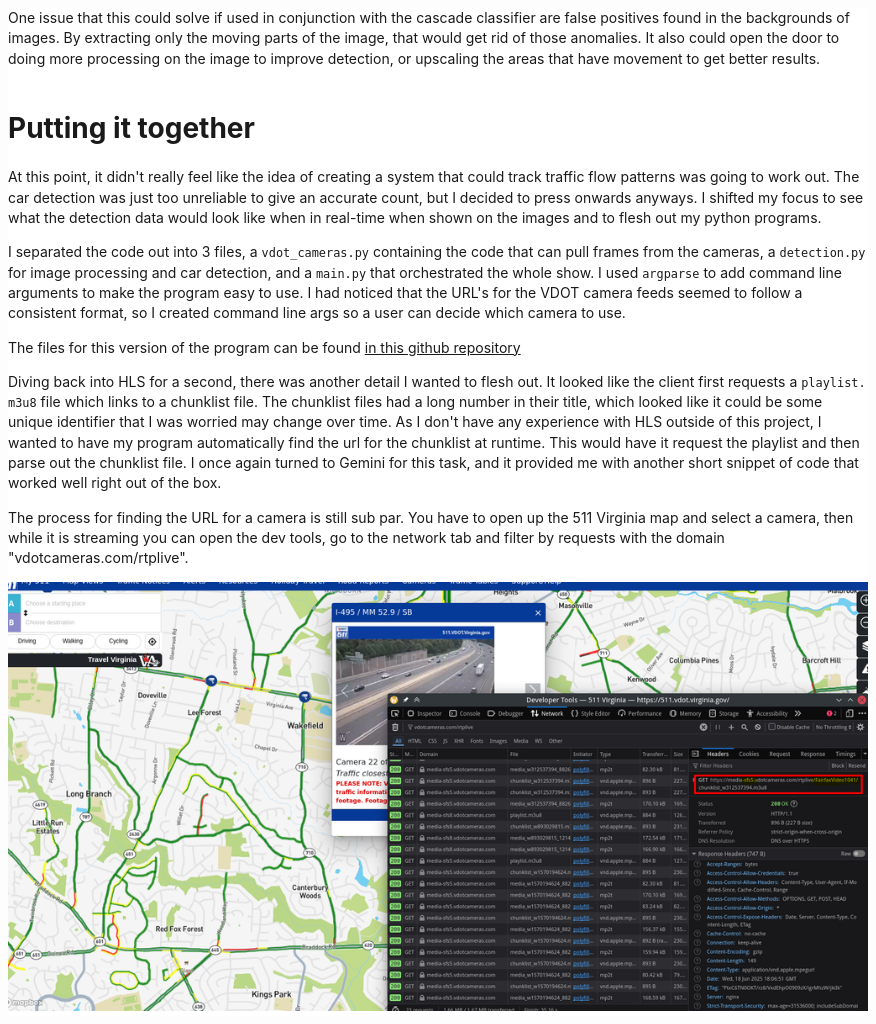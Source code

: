 One issue that this could solve if used in conjunction with the cascade classifier are false positives found in the backgrounds of images.
By extracting only the moving parts of the image, that would get rid of those anomalies.
It also could open the door to doing more processing on the image to improve detection, or upscaling the areas that have movement to get better results.

# Putting it together

At this point, it didn't really feel like the idea of creating a system that could track traffic flow patterns was going to work out.
The car detection was just too unreliable to give an accurate count, but I decided to press onwards anyways. 
I shifted my focus to see what the detection data would look like when in real-time when shown on the images and to flesh out my python programs.

I separated the code out into 3 files, a `vdot_cameras.py` containing the code that can pull frames from the cameras, a `detection.py` for image processing and car detection, and a `main.py` that orchestrated the whole show.
I used `argparse` to add command line arguments to make the program easy to use.
I had noticed that the URL's for the VDOT camera feeds seemed to follow a consistent format, so I created command line args so a user can decide which camera to use.

The files for this version of the program can be found [in this github repository](https://github.com/sevenbitscience/traffic_cameras)

Diving back into HLS for a second, there was another detail I wanted to flesh out.
It looked like the client first requests a `playlist.m3u8` file which links to a chunklist file.
The chunklist files had a long number in their title, which looked like it could be some unique identifier that I was worried may change over time.
As I don't have any experience with HLS outside of this project, I wanted to have my program automatically find the url for the chunklist at runtime.
This would have it request the playlist and then parse out the chunklist file.
I once again turned to Gemini for this task, and it provided me with another short snippet of code that worked well right out of the box.

The process for finding the URL for a camera is still sub par.
You have to open up the 511 Virginia map and select a camera, then while it is streaming you can open the dev tools, go to the network tab and filter by requests with the domain "vdotcameras.com/rtplive".

![Screenshot showing where the information for a camera is located in the network tab of the Firefox debugger](/assets/images/vdot-511-cam-info.png)

